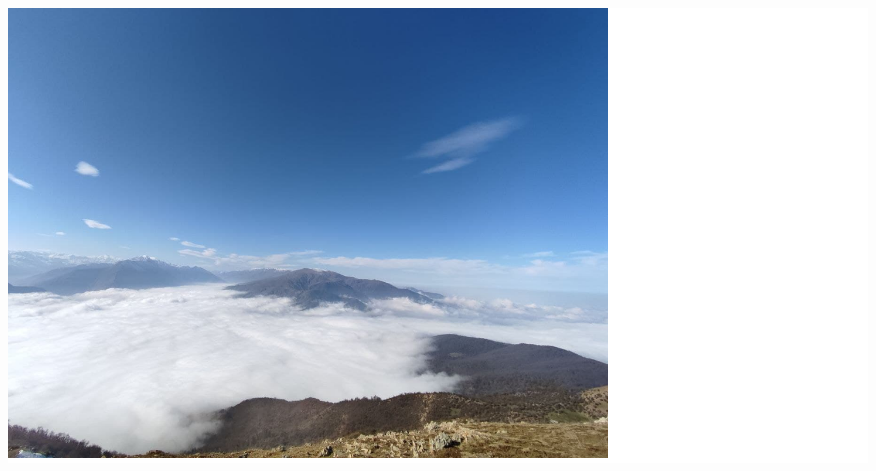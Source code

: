   <img src="/assets/img/21-alimestan/37.jpg" alt="mhkarami97" width="600" />
</p>

<p align="center">